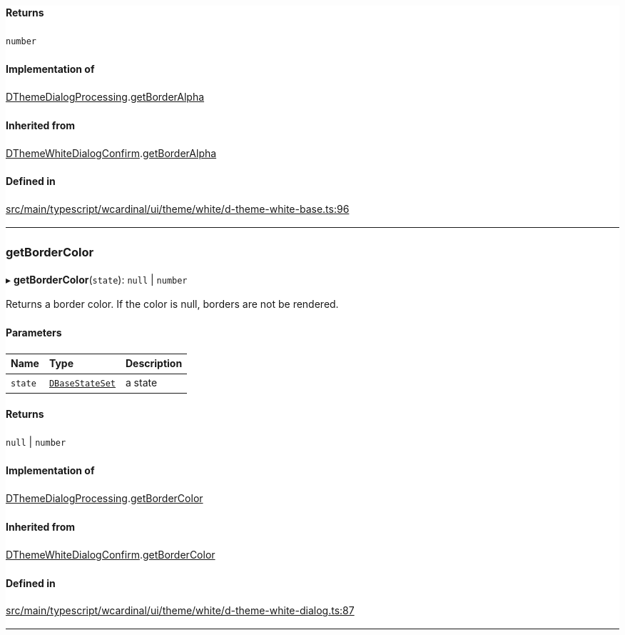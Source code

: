 #### Returns

`number`

#### Implementation of

[DThemeDialogProcessing](../interfaces/DThemeDialogProcessing.md).[getBorderAlpha](../interfaces/DThemeDialogProcessing.md#getborderalpha)

#### Inherited from

[DThemeWhiteDialogConfirm](DThemeWhiteDialogConfirm.md).[getBorderAlpha](DThemeWhiteDialogConfirm.md#getborderalpha)

#### Defined in

[src/main/typescript/wcardinal/ui/theme/white/d-theme-white-base.ts:96](https://github.com/winter-cardinal/winter-cardinal-ui/blob/v0.407.0/src/main/typescript/wcardinal/ui/theme/white/d-theme-white-base.ts#L96)

___

### getBorderColor

▸ **getBorderColor**(`state`): ``null`` \| `number`

Returns a border color.
If the color is null, borders are not be rendered.

#### Parameters

| Name | Type | Description |
| :------ | :------ | :------ |
| `state` | [`DBaseStateSet`](../interfaces/DBaseStateSet.md) | a state |

#### Returns

``null`` \| `number`

#### Implementation of

[DThemeDialogProcessing](../interfaces/DThemeDialogProcessing.md).[getBorderColor](../interfaces/DThemeDialogProcessing.md#getbordercolor)

#### Inherited from

[DThemeWhiteDialogConfirm](DThemeWhiteDialogConfirm.md).[getBorderColor](DThemeWhiteDialogConfirm.md#getbordercolor)

#### Defined in

[src/main/typescript/wcardinal/ui/theme/white/d-theme-white-dialog.ts:87](https://github.com/winter-cardinal/winter-cardinal-ui/blob/v0.407.0/src/main/typescript/wcardinal/ui/theme/white/d-theme-white-dialog.ts#L87)

___
